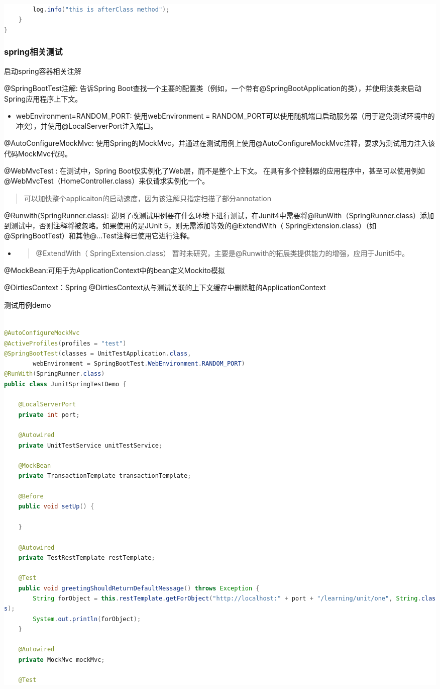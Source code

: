 ```java
        log.info("this is afterClass method");
    }
}
```
### spring相关测试
启动spring容器相关注解

@SpringBootTest注解: 告诉Spring Boot查找一个主要的配置类（例如，一个带有@SpringBootApplication的类），并使用该类来启动Spring应用程序上下文。
- webEnvironment=RANDOM_PORT: 使用webEnvironment = RANDOM_PORT可以使用随机端口启动服务器（用于避免测试环境中的冲突），并使用@LocalServerPort注入端口。

@AutoConfigureMockMvc: 使用Spring的MockMvc，并通过在测试用例上使用@AutoConfigureMockMvc注释，要求为测试用力注入该代码MockMvc代码。

@WebMvcTest : 在测试中，Spring Boot仅实例化了Web层，而不是整个上下文。 在具有多个控制器的应用程序中，甚至可以使用例如@WebMvcTest（HomeController.class）来仅请求实例化一个。
> 可以加快整个applicaiton的启动速度，因为该注解只指定扫描了部分annotation

@Runwith(SpringRunner.class): 说明了改测试用例要在什么环境下进行测试，在Junit4中需要将@RunWith（SpringRunner.class）添加到测试中，否则注释将被忽略。如果使用的是JUnit 5，则无需添加等效的@ExtendWith（ SpringExtension.class）（如@SpringBootTest）和其他@…Test注释已使用它进行注释。
   - > @ExtendWith（ SpringExtension.class） 暂时未研究，主要是@Runwith的拓展类提供能力的增强，应用于Junit5中。
     
@MockBean:可用于为ApplicationContext中的bean定义Mockito模拟


@DirtiesContext：Spring @DirtiesContext从与测试关联的上下文缓存中删除脏的ApplicationContext


测试用例demo
```java

@AutoConfigureMockMvc
@ActiveProfiles(profiles = "test")
@SpringBootTest(classes = UnitTestApplication.class,
        webEnvironment = SpringBootTest.WebEnvironment.RANDOM_PORT)
@RunWith(SpringRunner.class)
public class JunitSpringTestDemo {

    @LocalServerPort
    private int port;

    @Autowired
    private UnitTestService unitTestService;

    @MockBean
    private TransactionTemplate transactionTemplate;

    @Before
    public void setUp() {

    }

    @Autowired
    private TestRestTemplate restTemplate;

    @Test
    public void greetingShouldReturnDefaultMessage() throws Exception {
        String forObject = this.restTemplate.getForObject("http://localhost:" + port + "/learning/unit/one", String.class);
        System.out.println(forObject);
    }

    @Autowired
    private MockMvc mockMvc;

    @Test
```